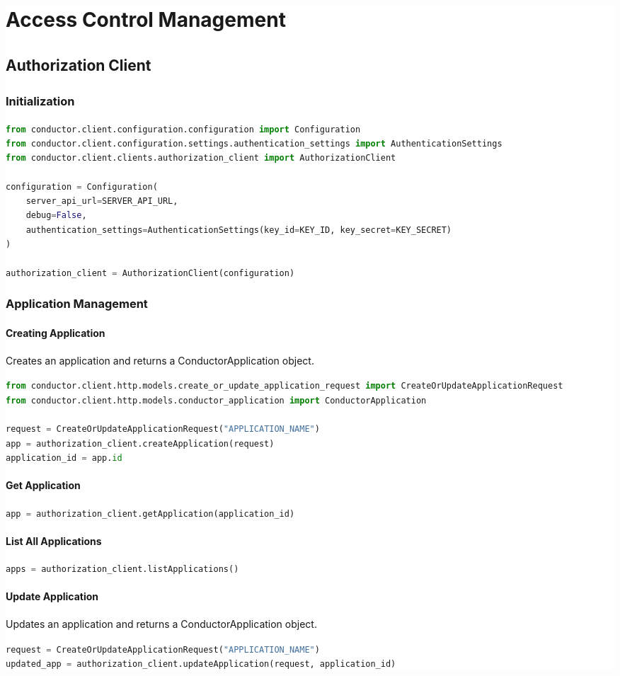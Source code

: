 # Access Control Management

## Authorization Client

### Initialization
```python
from conductor.client.configuration.configuration import Configuration
from conductor.client.configuration.settings.authentication_settings import AuthenticationSettings
from conductor.client.clients.authorization_client import AuthorizationClient

configuration = Configuration(
    server_api_url=SERVER_API_URL,
    debug=False,
    authentication_settings=AuthenticationSettings(key_id=KEY_ID, key_secret=KEY_SECRET)
)

authorization_client = AuthorizationClient(configuration)
```

### Application Management

#### Creating Application
Creates an application and returns a ConductorApplication object.
```python
from conductor.client.http.models.create_or_update_application_request import CreateOrUpdateApplicationRequest
from conductor.client.http.models.conductor_application import ConductorApplication

request = CreateOrUpdateApplicationRequest("APPLICATION_NAME")
app = authorization_client.createApplication(request)
application_id = app.id
```

#### Get Application
```python
app = authorization_client.getApplication(application_id)
```

#### List All Applications
```python
apps = authorization_client.listApplications()
```

#### Update Application
Updates an application and returns a ConductorApplication object.

```python
request = CreateOrUpdateApplicationRequest("APPLICATION_NAME")
updated_app = authorization_client.updateApplication(request, application_id)
```
